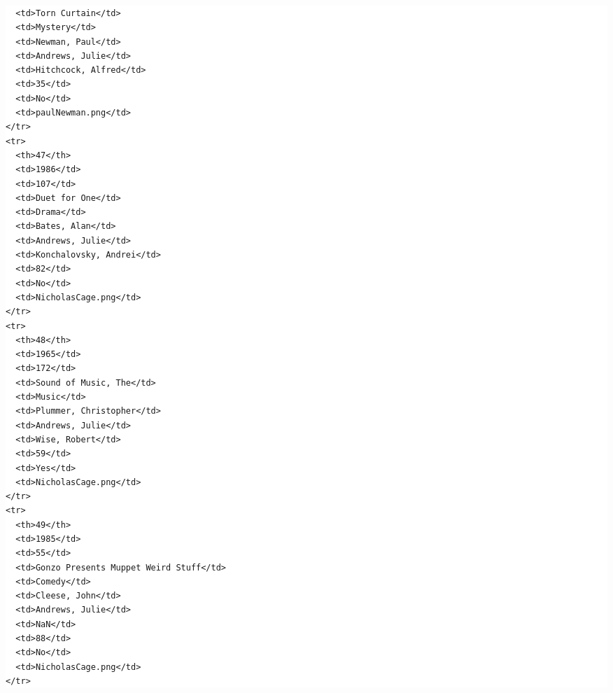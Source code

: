       <td>Torn Curtain</td>
      <td>Mystery</td>
      <td>Newman, Paul</td>
      <td>Andrews, Julie</td>
      <td>Hitchcock, Alfred</td>
      <td>35</td>
      <td>No</td>
      <td>paulNewman.png</td>
    </tr>
    <tr>
      <th>47</th>
      <td>1986</td>
      <td>107</td>
      <td>Duet for One</td>
      <td>Drama</td>
      <td>Bates, Alan</td>
      <td>Andrews, Julie</td>
      <td>Konchalovsky, Andrei</td>
      <td>82</td>
      <td>No</td>
      <td>NicholasCage.png</td>
    </tr>
    <tr>
      <th>48</th>
      <td>1965</td>
      <td>172</td>
      <td>Sound of Music, The</td>
      <td>Music</td>
      <td>Plummer, Christopher</td>
      <td>Andrews, Julie</td>
      <td>Wise, Robert</td>
      <td>59</td>
      <td>Yes</td>
      <td>NicholasCage.png</td>
    </tr>
    <tr>
      <th>49</th>
      <td>1985</td>
      <td>55</td>
      <td>Gonzo Presents Muppet Weird Stuff</td>
      <td>Comedy</td>
      <td>Cleese, John</td>
      <td>Andrews, Julie</td>
      <td>NaN</td>
      <td>88</td>
      <td>No</td>
      <td>NicholasCage.png</td>
    </tr>
  </tbody>
</table>
</div>
